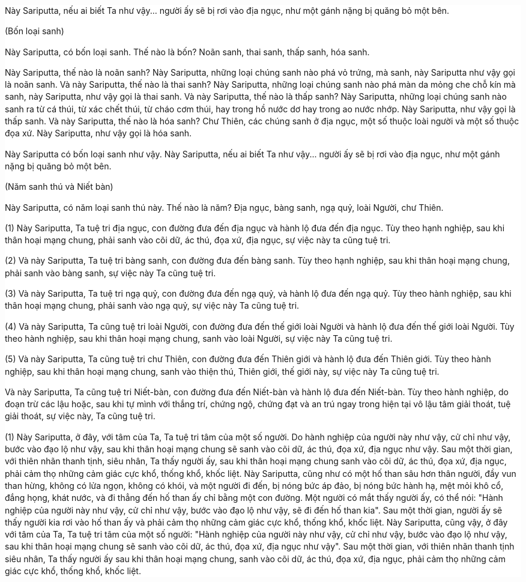 Này Sariputta, nếu ai biết Ta như vậy... người ấy sẽ bị rơi vào địa ngục, như một gánh nặng bị quăng bỏ một bên. 

(Bốn loại sanh)

Này Sariputta, có bốn loại sanh. Thế nào là bốn? Noãn sanh, thai sanh, thấp sanh, hóa sanh. 

Này Sariputta, thế nào là noãn sanh? Này Sariputta, những loại chúng sanh nào phá vỏ trứng, mà sanh, này Sariputta như vậy gọi là noãn sanh. Và này Sariputta, thế nào là thai sanh? Này Sariputta, những loại chúng sanh nào phá màn da mỏng che chỗ kín mà sanh, này Sariputta, như vậy gọi là thai sanh. Và này Sariputta, thế nào là thấp sanh? Này Sariputta, những loại chúng sanh nào sanh ra từ cá thúi, từ xác chết thúi, từ cháo cơm thúi, hay trong hồ nước dơ hay trong ao nước nhớp. Này Sariputta, như vậy gọi là thấp sanh. Và này Sariputta, thế nào là hóa sanh? Chư Thiên, các chúng sanh ở địa ngục, một số thuộc loài người và một số thuộc đọa xứ. Này Sariputta, như vậy gọi là hóa sanh. 

Này Sariputta có bốn loại sanh như vậy. Này Sariputta, nếu ai biết Ta như vậy... người ấy sẽ bị rơi vào địa ngục, như một gánh nặng bị quăng bỏ một bên. 

(Năm sanh thú và Niết bàn)

Này Sariputta, có năm loại sanh thú này. Thế nào là năm? Địa ngục, bàng sanh, ngạ quỷ, loài Người, chư Thiên. 

(1) Này Sariputta, Ta tuệ tri địa ngục, con đường đưa đến địa ngục và hành lộ đưa đến địa ngục. Tùy theo hạnh nghiệp, sau khi thân hoại mạng chung, phải sanh vào cõi dữ, ác thú, đọa xứ, địa ngục, sự việc này ta cũng tuệ tri. 

(2) Và này Sariputta, Ta tuệ tri bàng sanh, con đường đưa đến bàng sanh. Tùy theo hạnh nghiệp, sau khi thân hoại mạng chung, phải sanh vào bàng sanh, sự việc này Ta cũng tuệ tri. 

(3) Và này Sariputta, Ta tuệ tri ngạ quỷ, con đường đưa đến ngạ quỷ, và hành lộ đưa đến ngạ quỷ. Tùy theo hành nghiệp, sau khi thân hoại mạng chung, phải sanh vào ngạ quỷ, sự việc này Ta cũng tuệ tri. 

(4) Và này Sariputta, Ta cũng tuệ tri loài Người, con đường đưa đến thế giới loài Người và hành lộ đưa đến thế giới loài Người. Tùy theo hành nghiệp, sau khi thân hoại mạng chung, sanh vào loài Người, sự việc này Ta cũng tuệ tri. 

(5) Và này Sariputta, Ta cũng tuệ tri chư Thiên, con đường đưa đến Thiên giới và hành lộ đưa đến Thiên giới. Tùy theo hành nghiệp, sau khi thân hoại mạng chung, sanh vào thiện thú, Thiên giới, thế giới này, sự việc này Ta cũng tuệ tri. 

Và này Sariputta, Ta cũng tuệ tri Niết-bàn, con đường đưa đến Niết-bàn và hành lộ đưa đến Niết-bàn. Tùy theo hành nghiệp, do đoạn trừ các lậu hoặc, sau khi tự mình với thắng trí, chứng ngộ, chứng đạt và an trú ngay trong hiện tại vô lậu tâm giải thoát, tuệ giải thoát, sự việc này, Ta cũng tuệ tri. 

(1) Này Sariputta, ở đây, với tâm của Ta, Ta tuệ tri tâm của một số người. Do hành nghiệp của người này như vậy, cử chỉ như vậy, bước vào đạo lộ như vậy, sau khi thân hoại mạng chung sẽ sanh vào cõi dữ, ác thú, đọa xứ, địa ngục như vậy. Sau một thời gian, với thiên nhãn thanh tịnh, siêu nhân, Ta thấy người ấy, sau khi thân hoại mạng chung sanh vào cõi dữ, ác thú, đọa xứ, địa ngục, phải cảm thọ những cảm giác cực khổ, thống khổ, khốc liệt. Này Sariputta, cũng như có một hố than sâu hơn thân người, đầy vun than hừng, không có lửa ngọn, không có khói, và một người đi đến, bị nóng bức áp đảo, bị nóng bức hành hạ, mệt mỏi khô cổ, đắng họng, khát nước, và đi thẳng đến hố than ấy chỉ bằng một con đường. Một người có mắt thấy người ấy, có thể nói: "Hành nghiệp của người này như vậy, cử chỉ như vậy, bước vào đạo lộ như vậy, sẽ đi đến hố than kia". Sau một thời gian, người ấy sẽ thấy người kia rơi vào hố than ấy và phải cảm thọ những cảm giác cực khổ, thống khổ, khốc liệt. Này Sariputta, cũng vậy, ở đây với tâm của Ta, Ta tuệ tri tâm của một số người: "Hành nghiệp của người này như vậy, cử chỉ như vậy, bước vào đạo lộ như vậy, sau khi thân hoại mạng chung sẽ sanh vào cõi dữ, ác thú, đọa xứ, địa ngục như vậy". Sau một thời gian, với thiên nhãn thanh tịnh siêu nhân, Ta thấy người ấy sau khi thân hoại mạng chung, sanh vào cõi dữ, ác thú, đọa xứ, địa ngục, phải cảm thọ những cảm giác cực khổ, thống khổ, khốc liệt. 
